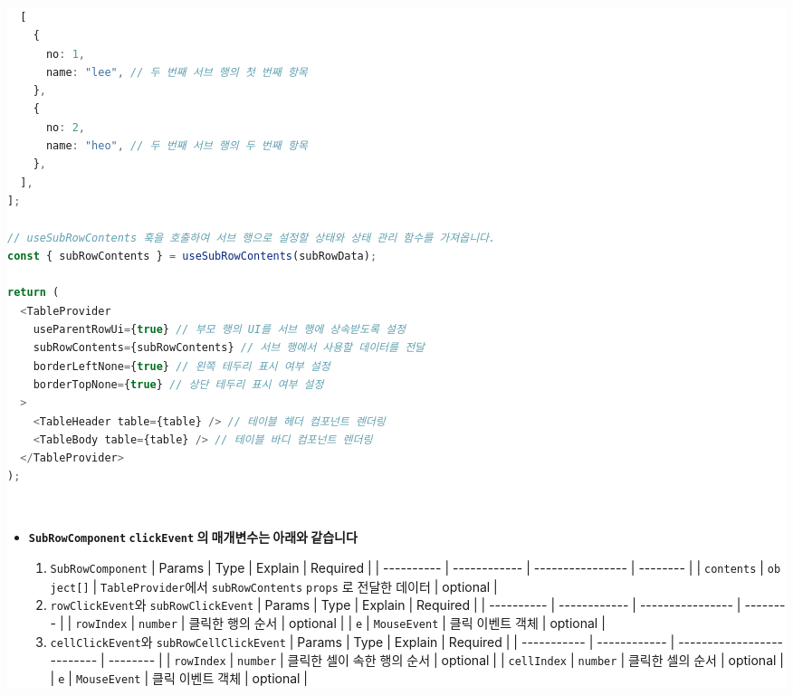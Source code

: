 ```typescript
  [
    {
      no: 1,
      name: "lee", // 두 번째 서브 행의 첫 번째 항목
    },
    {
      no: 2,
      name: "heo", // 두 번째 서브 행의 두 번째 항목
    },
  ],
];

// useSubRowContents 훅을 호출하여 서브 행으로 설정할 상태와 상태 관리 함수를 가져옵니다.
const { subRowContents } = useSubRowContents(subRowData);

return (
  <TableProvider
    useParentRowUi={true} // 부모 행의 UI를 서브 행에 상속받도록 설정
    subRowContents={subRowContents} // 서브 행에서 사용할 데이터를 전달
    borderLeftNone={true} // 왼쪽 테두리 표시 여부 설정
    borderTopNone={true} // 상단 테두리 표시 여부 설정
  >
    <TableHeader table={table} /> // 테이블 헤더 컴포넌트 렌더링
    <TableBody table={table} /> // 테이블 바디 컴포넌트 렌더링
  </TableProvider>
);
```

<br/>

- **`SubRowComponent` `clickEvent` 의 매개변수는 아래와 같습니다**
  <br/>

  1. `SubRowComponent`
     | Params | Type | Explain | Required |
     | ---------- | ------------ | ---------------- | -------- |
     | `contents` | `object[]` | `TableProvider`에서 `subRowContents` `props` 로 전달한 데이터 | optional |
  2. `rowClickEvent`와 `subRowClickEvent`
     | Params | Type | Explain | Required |
     | ---------- | ------------ | ---------------- | -------- |
     | `rowIndex` | `number` | 클릭한 행의 순서 | optional |
     | `e` | `MouseEvent` | 클릭 이벤트 객체 | optional |
  3. `cellClickEvent`와 `subRowCellClickEvent`
     | Params | Type | Explain | Required |
     | ----------- | ------------ | -------------------------- | -------- |
     | `rowIndex` | `number` | 클릭한 셀이 속한 행의 순서 | optional |
     | `cellIndex` | `number` | 클릭한 셀의 순서 | optional |
     | `e` | `MouseEvent` | 클릭 이벤트 객체 | optional |
